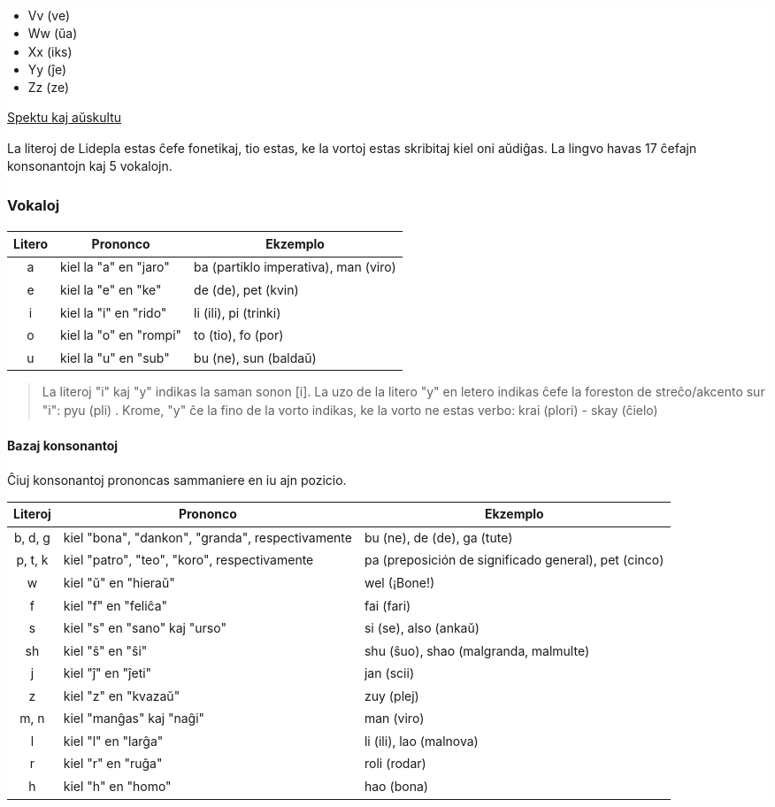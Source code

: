 - Vv (ve)
- Ww (ŭa)
- Xx (iks)
- Yy (ĵe)
- Zz (ze)

[Spektu kaj aŭskultu](https://www.youtube.com/watch?v=RfItYf-cAig)

La literoj de Lidepla estas ĉefe fonetikaj, tio estas, ke la vortoj estas skribitaj  kiel oni aŭdiĝas. La lingvo havas 17 ĉefajn konsonantojn kaj 5 vokalojn.

### Vokaloj

| Litero | Prononco               | Ekzemplo                             |
| :----: | ---------------------- | ------------------------------------ |
|   a    | kiel la "a" en "jaro"  | ba (partiklo imperativa), man (viro) |
|   e    | kiel la "e" en "ke"    | de (de), pet (kvin)                  |
|   i    | kiel la "i" en "rido"  | li (ili), pi (trinki)                |
|   o    | kiel la "o" en "rompi" | to (tio), fo (por)                   |
|   u    | kiel la "u" en "sub"   | bu (ne), sun (baldaŭ)                |

> La literoj "i" kaj "y" indikas la saman sonon [i]. La uzo de la litero "y" en letero indikas ĉefe la foreston de streĉo/akcento sur "i": pyu (pli) . Krome, "y" ĉe la fino de la vorto indikas, ke la vorto ne estas verbo: krai (plori) - skay (ĉielo)

#### Bazaj konsonantoj

Ĉiuj konsonantoj prononcas sammaniere en iu ajn pozicio.

| Literoj | Prononco                                         | Ekzemplo                                             |
| :-----: | ------------------------------------------------ | ---------------------------------------------------- |
| b, d, g | kiel "bona", "dankon", "granda", respectivamente | bu (ne), de (de), ga (tute)                          |
| p, t, k | kiel "patro", "teo", "koro", respectivamente     | pa (preposición de significado general), pet (cinco) |
|    w    | kiel "ŭ" en "hieraŭ"                             | wel (¡Bone!)                                         |
|    f    | kiel "f" en "feliĉa"                             | fai (fari)                                           |
|    s    | kiel "s" en "sano" kaj "urso"                    | si (se), also (ankaŭ)                                |
|   sh    | kiel "ŝ" en "ŝi"                                 | shu (ŝuo), shao (malgranda, malmulte)                |
|    j    | kiel "ĵ" en "ĵeti"                               | jan (scii)                                           |
|    z    | kiel "z" en "kvazaŭ"                             | zuy (plej)                                           |
|  m, n   | kiel "manĝas" kaj "naĝi"                         | man (viro)                                           |
|    l    | kiel "l" en "larĝa"                              | li (ili), lao (malnova)                              |
|    r    | kiel "r" en "ruĝa"                               | roli (rodar)                                         |
|    h    | kiel "h" en "homo"                               | hao (bona)                                           |
